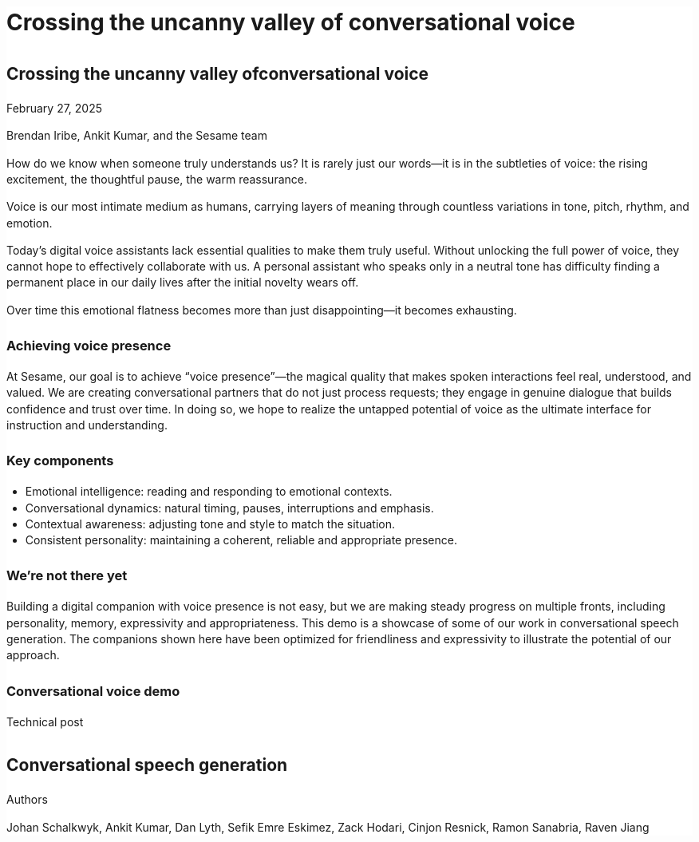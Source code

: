 # Crossing the uncanny valley of conversational voice

## Crossing the uncanny valley ofconversational voice

February 27, 2025

Brendan Iribe, Ankit Kumar, and the Sesame team

How do we know when someone truly understands us? It is rarely just our words—it is in the subtleties of voice: the rising excitement, the thoughtful pause, the warm reassurance.

Voice is our most intimate medium as humans, carrying layers of meaning through countless variations in tone, pitch, rhythm, and emotion.

Today’s digital voice assistants lack essential qualities to make them truly useful. Without unlocking the full power of voice, they cannot hope to effectively collaborate with us. A personal assistant who speaks only in a neutral tone has difficulty finding a permanent place in our daily lives after the initial novelty wears off.

Over time this emotional flatness becomes more than just disappointing—it becomes exhausting.

### Achieving voice presence

At Sesame, our goal is to achieve “voice presence”—the magical quality that makes spoken interactions feel real, understood, and valued. We are creating conversational partners that do not just process requests; they engage in genuine dialogue that builds confidence and trust over time. In doing so, we hope to realize the untapped potential of voice as the ultimate interface for instruction and understanding.

### Key components

- Emotional intelligence: reading and responding to emotional contexts.
- Conversational dynamics: natural timing, pauses, interruptions and emphasis.
- Contextual awareness: adjusting tone and style to match the situation.
- Consistent personality: maintaining a coherent, reliable and appropriate presence.

### We’re not there yet

Building a digital companion with voice presence is not easy, but we are making steady progress on multiple fronts, including personality, memory, expressivity and appropriateness. This demo is a showcase of some of our work in conversational speech generation. The companions shown here have been optimized for friendliness and expressivity to illustrate the potential of our approach.

### Conversational voice demo

Technical post

## Conversational speech generation

Authors

Johan Schalkwyk, Ankit Kumar, Dan Lyth, Sefik Emre Eskimez, Zack Hodari, Cinjon Resnick, Ramon Sanabria, Raven Jiang
